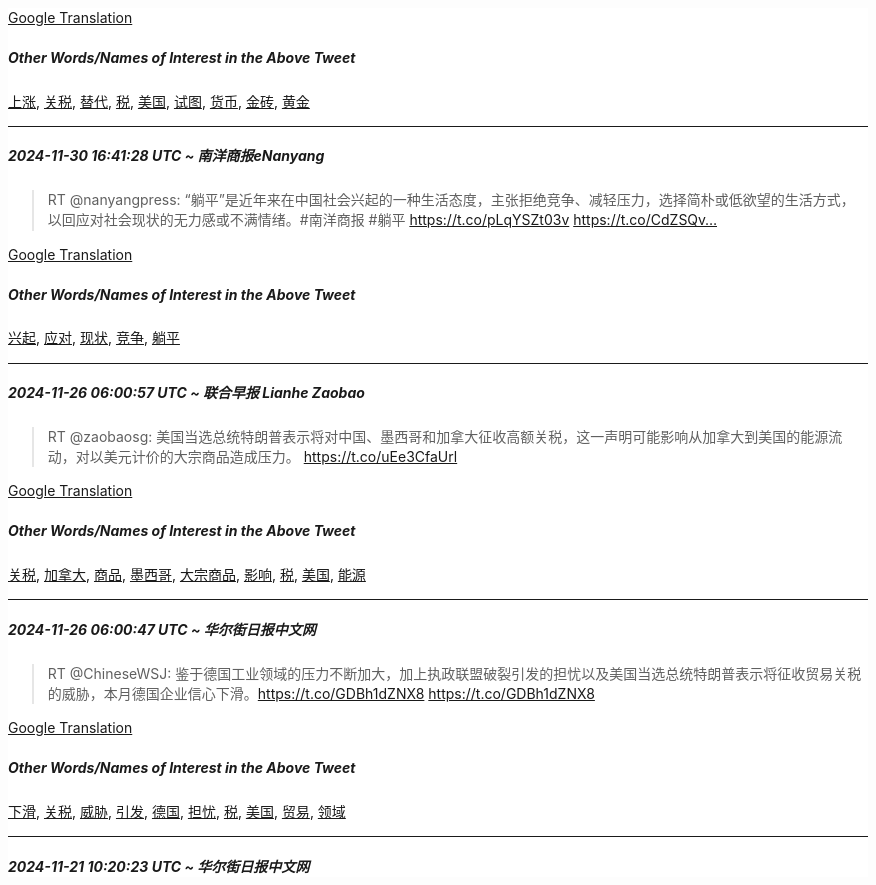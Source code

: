 [Google Translation](https://translate.google.com/?hi=en&tab=TT&sl=zh-CN&tl=en&op=translate&text=RT+%40nanyangpress%3A+%E7%BE%8E%E5%85%83%E4%B8%8A%E6%B6%A8%E5%8E%8B%E5%8A%9B%E4%B8%8B%EF%BC%8C%E9%BB%84%E9%87%91%E8%B5%B0%E5%BC%B1%E3%80%82%E7%BE%8E%E5%9B%BD%E5%80%99%E4%BB%BB%E6%80%BB%E7%BB%9F%E7%89%B9%E6%9C%97%E6%99%AE%E6%AD%A4%E5%89%8D%E8%AD%A6%E5%91%8A%E9%87%91%E7%A0%96%E5%9B%BD%E5%AE%B6%EF%BC%8C%E5%A6%82%E6%9E%9C%E5%AE%83%E4%BB%AC%E8%AF%95%E5%9B%BE%E5%88%9B%E9%80%A0%E4%B8%80%E7%A7%8D%E6%96%B0%E7%9A%84%E8%B4%A7%E5%B8%81%E6%9D%A5%E6%9B%BF%E4%BB%A3%E7%BE%8E%E5%85%83%EF%BC%8C%E5%B0%86%E5%AF%B9%E5%85%B6%E5%BE%81%E6%94%B6100%25%E5%85%B3%E7%A8%8E%E3%80%82https%3A%2F%2Ft.co%2FiWyIrGeyTp+https%3A%2F%2Ft.co%2Faofdfwyx8Z)
##### Other Words/Names of Interest in the Above Tweet
[上涨](上涨.md), [关税](关税.md), [替代](替代.md), [税](税.md), [美国](美国.md), [试图](试图.md), [货币](货币.md), [金砖](金砖.md), [黄金](黄金.md)
___
##### 2024-11-30 16:41:28 UTC ~ 南洋商报eNanyang
> RT @nanyangpress: “躺平”是近年来在中国社会兴起的一种生活态度，主张拒绝竞争、减轻压力，选择简朴或低欲望的生活方式，以回应对社会现状的无力感或不满情绪。#南洋商报 #躺平 https://t.co/pLqYSZt03v https://t.co/CdZSQv…

[Google Translation](https://translate.google.com/?hi=en&tab=TT&sl=zh-CN&tl=en&op=translate&text=RT+%40nanyangpress%3A+%E2%80%9C%E8%BA%BA%E5%B9%B3%E2%80%9D%E6%98%AF%E8%BF%91%E5%B9%B4%E6%9D%A5%E5%9C%A8%E4%B8%AD%E5%9B%BD%E7%A4%BE%E4%BC%9A%E5%85%B4%E8%B5%B7%E7%9A%84%E4%B8%80%E7%A7%8D%E7%94%9F%E6%B4%BB%E6%80%81%E5%BA%A6%EF%BC%8C%E4%B8%BB%E5%BC%A0%E6%8B%92%E7%BB%9D%E7%AB%9E%E4%BA%89%E3%80%81%E5%87%8F%E8%BD%BB%E5%8E%8B%E5%8A%9B%EF%BC%8C%E9%80%89%E6%8B%A9%E7%AE%80%E6%9C%B4%E6%88%96%E4%BD%8E%E6%AC%B2%E6%9C%9B%E7%9A%84%E7%94%9F%E6%B4%BB%E6%96%B9%E5%BC%8F%EF%BC%8C%E4%BB%A5%E5%9B%9E%E5%BA%94%E5%AF%B9%E7%A4%BE%E4%BC%9A%E7%8E%B0%E7%8A%B6%E7%9A%84%E6%97%A0%E5%8A%9B%E6%84%9F%E6%88%96%E4%B8%8D%E6%BB%A1%E6%83%85%E7%BB%AA%E3%80%82%23%E5%8D%97%E6%B4%8B%E5%95%86%E6%8A%A5+%23%E8%BA%BA%E5%B9%B3+https%3A%2F%2Ft.co%2FpLqYSZt03v+https%3A%2F%2Ft.co%2FCdZSQv%E2%80%A6)
##### Other Words/Names of Interest in the Above Tweet
[兴起](兴起.md), [应对](应对.md), [现状](现状.md), [竞争](竞争.md), [躺平](躺平.md)
___
##### 2024-11-26 06:00:57 UTC ~ 联合早报 Lianhe Zaobao
> RT @zaobaosg: 美国当选总统特朗普表示将对中国、墨西哥和加拿大征收高额关税，这一声明可能影响从加拿大到美国的能源流动，对以美元计价的大宗商品造成压力。 https://t.co/uEe3CfaUrl

[Google Translation](https://translate.google.com/?hi=en&tab=TT&sl=zh-CN&tl=en&op=translate&text=RT+%40zaobaosg%3A+%E7%BE%8E%E5%9B%BD%E5%BD%93%E9%80%89%E6%80%BB%E7%BB%9F%E7%89%B9%E6%9C%97%E6%99%AE%E8%A1%A8%E7%A4%BA%E5%B0%86%E5%AF%B9%E4%B8%AD%E5%9B%BD%E3%80%81%E5%A2%A8%E8%A5%BF%E5%93%A5%E5%92%8C%E5%8A%A0%E6%8B%BF%E5%A4%A7%E5%BE%81%E6%94%B6%E9%AB%98%E9%A2%9D%E5%85%B3%E7%A8%8E%EF%BC%8C%E8%BF%99%E4%B8%80%E5%A3%B0%E6%98%8E%E5%8F%AF%E8%83%BD%E5%BD%B1%E5%93%8D%E4%BB%8E%E5%8A%A0%E6%8B%BF%E5%A4%A7%E5%88%B0%E7%BE%8E%E5%9B%BD%E7%9A%84%E8%83%BD%E6%BA%90%E6%B5%81%E5%8A%A8%EF%BC%8C%E5%AF%B9%E4%BB%A5%E7%BE%8E%E5%85%83%E8%AE%A1%E4%BB%B7%E7%9A%84%E5%A4%A7%E5%AE%97%E5%95%86%E5%93%81%E9%80%A0%E6%88%90%E5%8E%8B%E5%8A%9B%E3%80%82+https%3A%2F%2Ft.co%2FuEe3CfaUrl)
##### Other Words/Names of Interest in the Above Tweet
[关税](关税.md), [加拿大](加拿大.md), [商品](商品.md), [墨西哥](墨西哥.md), [大宗商品](大宗商品.md), [影响](影响.md), [税](税.md), [美国](美国.md), [能源](能源.md)
___
##### 2024-11-26 06:00:47 UTC ~ 华尔街日报中文网
> RT @ChineseWSJ: 鉴于德国工业领域的压力不断加大，加上执政联盟破裂引发的担忧以及美国当选总统特朗普表示将征收贸易关税的威胁，本月德国企业信心下滑。https://t.co/GDBh1dZNX8 https://t.co/GDBh1dZNX8

[Google Translation](https://translate.google.com/?hi=en&tab=TT&sl=zh-CN&tl=en&op=translate&text=RT+%40ChineseWSJ%3A+%E9%89%B4%E4%BA%8E%E5%BE%B7%E5%9B%BD%E5%B7%A5%E4%B8%9A%E9%A2%86%E5%9F%9F%E7%9A%84%E5%8E%8B%E5%8A%9B%E4%B8%8D%E6%96%AD%E5%8A%A0%E5%A4%A7%EF%BC%8C%E5%8A%A0%E4%B8%8A%E6%89%A7%E6%94%BF%E8%81%94%E7%9B%9F%E7%A0%B4%E8%A3%82%E5%BC%95%E5%8F%91%E7%9A%84%E6%8B%85%E5%BF%A7%E4%BB%A5%E5%8F%8A%E7%BE%8E%E5%9B%BD%E5%BD%93%E9%80%89%E6%80%BB%E7%BB%9F%E7%89%B9%E6%9C%97%E6%99%AE%E8%A1%A8%E7%A4%BA%E5%B0%86%E5%BE%81%E6%94%B6%E8%B4%B8%E6%98%93%E5%85%B3%E7%A8%8E%E7%9A%84%E5%A8%81%E8%83%81%EF%BC%8C%E6%9C%AC%E6%9C%88%E5%BE%B7%E5%9B%BD%E4%BC%81%E4%B8%9A%E4%BF%A1%E5%BF%83%E4%B8%8B%E6%BB%91%E3%80%82https%3A%2F%2Ft.co%2FGDBh1dZNX8+https%3A%2F%2Ft.co%2FGDBh1dZNX8)
##### Other Words/Names of Interest in the Above Tweet
[下滑](下滑.md), [关税](关税.md), [威胁](威胁.md), [引发](引发.md), [德国](德国.md), [担忧](担忧.md), [税](税.md), [美国](美国.md), [贸易](贸易.md), [领域](领域.md)
___
##### 2024-11-21 10:20:23 UTC ~ 华尔街日报中文网